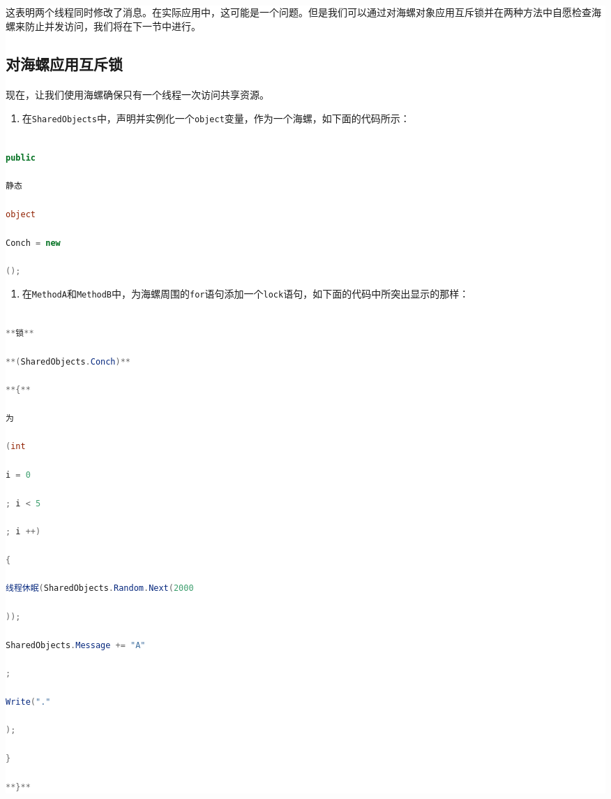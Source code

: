 这表明两个线程同时修改了消息。在实际应用中，这可能是一个问题。但是我们可以通过对海螺对象应用互斥锁并在两种方法中自愿检查海螺来防止并发访问，我们将在下一节中进行。

## 对海螺应用互斥锁

现在，让我们使用海螺确保只有一个线程一次访问共享资源。

1.  在`SharedObjects`中，声明并实例化一个`object`变量，作为一个海螺，如下面的代码所示：

```cs

public

静态

object

Conch = new

();

```

1.  在`MethodA`和`MethodB`中，为海螺周围的`for`语句添加一个`lock`语句，如下面的代码中所突出显示的那样：

```cs

**锁**

**(SharedObjects.Conch)**

**{**

为

(int

i = 0

; i < 5

; i ++)

{

线程休眠(SharedObjects.Random.Next(2000

));

SharedObjects.Message += "A"

;

Write("."

);

}

**}**

```
